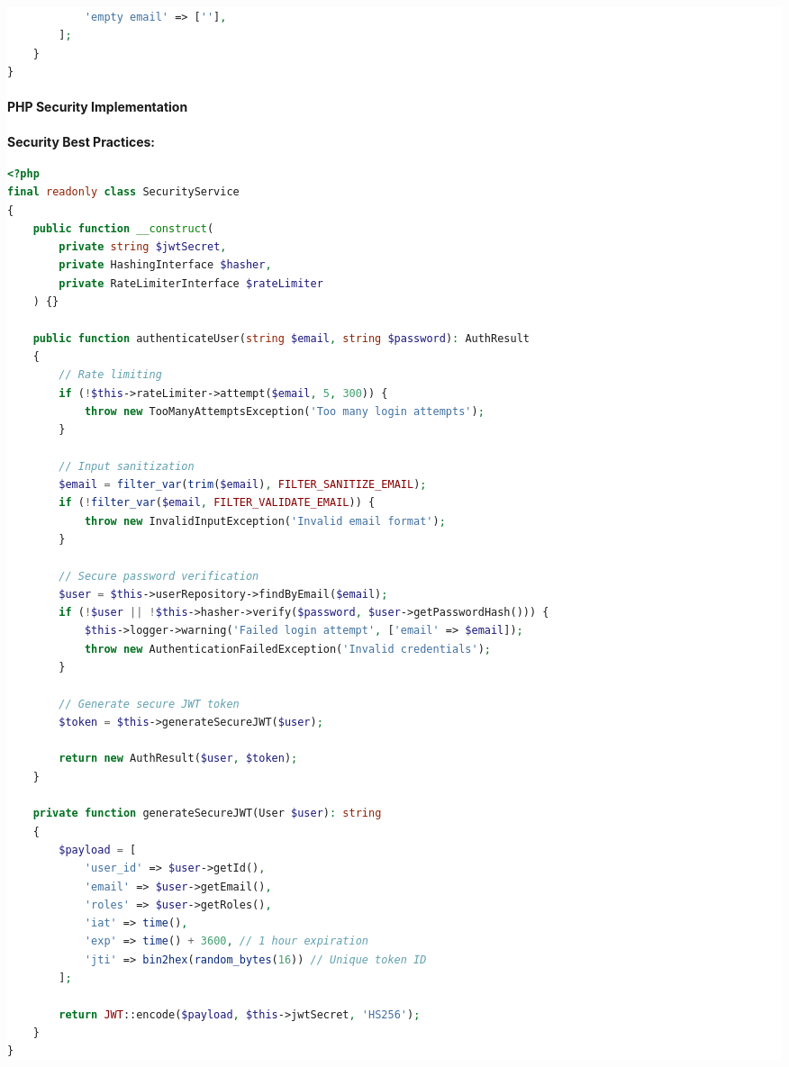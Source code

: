 ```php
            'empty email' => [''],
        ];
    }
}
```

#### PHP Security Implementation
**Security Best Practices:**
```php
<?php
final readonly class SecurityService
{
    public function __construct(
        private string $jwtSecret,
        private HashingInterface $hasher,
        private RateLimiterInterface $rateLimiter
    ) {}
    
    public function authenticateUser(string $email, string $password): AuthResult
    {
        // Rate limiting
        if (!$this->rateLimiter->attempt($email, 5, 300)) {
            throw new TooManyAttemptsException('Too many login attempts');
        }
        
        // Input sanitization
        $email = filter_var(trim($email), FILTER_SANITIZE_EMAIL);
        if (!filter_var($email, FILTER_VALIDATE_EMAIL)) {
            throw new InvalidInputException('Invalid email format');
        }
        
        // Secure password verification
        $user = $this->userRepository->findByEmail($email);
        if (!$user || !$this->hasher->verify($password, $user->getPasswordHash())) {
            $this->logger->warning('Failed login attempt', ['email' => $email]);
            throw new AuthenticationFailedException('Invalid credentials');
        }
        
        // Generate secure JWT token
        $token = $this->generateSecureJWT($user);
        
        return new AuthResult($user, $token);
    }
    
    private function generateSecureJWT(User $user): string
    {
        $payload = [
            'user_id' => $user->getId(),
            'email' => $user->getEmail(),
            'roles' => $user->getRoles(),
            'iat' => time(),
            'exp' => time() + 3600, // 1 hour expiration
            'jti' => bin2hex(random_bytes(16)) // Unique token ID
        ];
        
        return JWT::encode($payload, $this->jwtSecret, 'HS256');
    }
}
```

